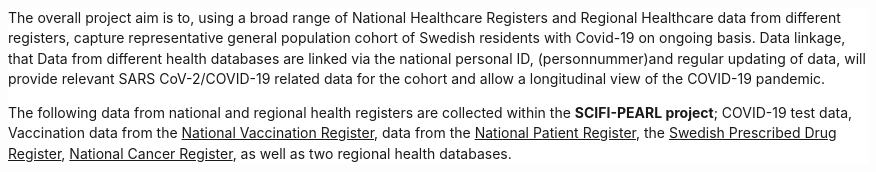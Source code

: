 The overall project aim is to, using a broad range of National Healthcare Registers and Regional Healthcare data from different registers, capture representative general population cohort of Swedish residents with Covid-19 on ongoing basis. Data linkage, that Data from different health databases are linked via the national personal ID,  (personnummer)and regular updating of data, will provide relevant SARS CoV-2/COVID-19 related data for the cohort and allow a longitudinal view of the COVID-19 pandemic.

The following data from national and regional health registers are collected within the **SCIFI-PEARL project**; COVID-19 test data, Vaccination data from the [National Vaccination Register](https://www.folkhalsomyndigheten.se/smittskydd-beredskap/vaccinationer/nationella-vaccinationsregistret/), data from the [National Patient Register](https://www.socialstyrelsen.se/en/statistics-and-data/registers/register-information/the-national-patient-register), the [Swedish Prescribed Drug Register](https://www.socialstyrelsen.se/en/statistics-and-data/registers/register-information/the-swedish-prescribed-drug-register/), [National Cancer Register](https://www.socialstyrelsen.se/en/statistics-and-data/registers/register-information/swedish-cancer-register/), as well as two regional health databases.
